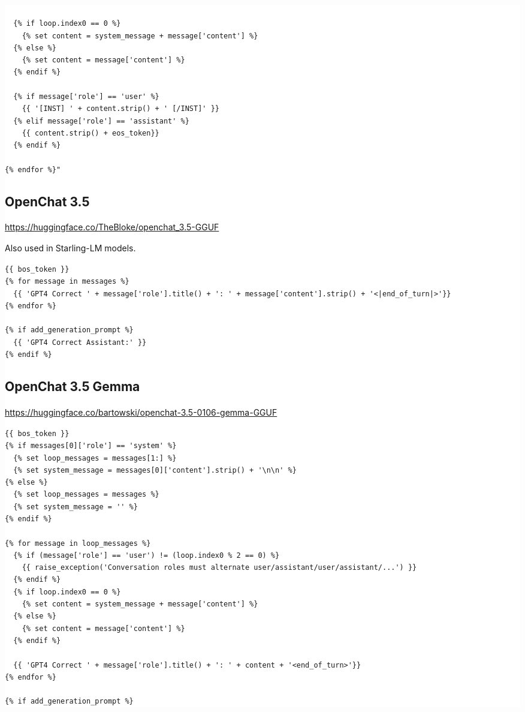 ```

  {% if loop.index0 == 0 %}
    {% set content = system_message + message['content'] %}
  {% else %}
    {% set content = message['content'] %}
  {% endif %}
  
  {% if message['role'] == 'user' %}
    {{ '[INST] ' + content.strip() + ' [/INST]' }}
  {% elif message['role'] == 'assistant' %}
    {{ content.strip() + eos_token}}
  {% endif %}

{% endfor %}"
```




## OpenChat 3.5

https://huggingface.co/TheBloke/openchat_3.5-GGUF

Also used in Starling-LM models.

```
{{ bos_token }}
{% for message in messages %}
  {{ 'GPT4 Correct ' + message['role'].title() + ': ' + message['content'].strip() + '<|end_of_turn|>'}}
{% endfor %}

{% if add_generation_prompt %}
  {{ 'GPT4 Correct Assistant:' }}
{% endif %}
```


## OpenChat 3.5 Gemma

https://huggingface.co/bartowski/openchat-3.5-0106-gemma-GGUF

```
{{ bos_token }}
{% if messages[0]['role'] == 'system' %}
  {% set loop_messages = messages[1:] %}
  {% set system_message = messages[0]['content'].strip() + '\n\n' %}
{% else %}
  {% set loop_messages = messages %}
  {% set system_message = '' %}
{% endif %}

{% for message in loop_messages %}
  {% if (message['role'] == 'user') != (loop.index0 % 2 == 0) %}
    {{ raise_exception('Conversation roles must alternate user/assistant/user/assistant/...') }}
  {% endif %}  
  {% if loop.index0 == 0 %}
    {% set content = system_message + message['content'] %}
  {% else %}
    {% set content = message['content'] %}
  {% endif %}
  
  {{ 'GPT4 Correct ' + message['role'].title() + ': ' + content + '<end_of_turn>'}}
{% endfor %}

{% if add_generation_prompt %}
```